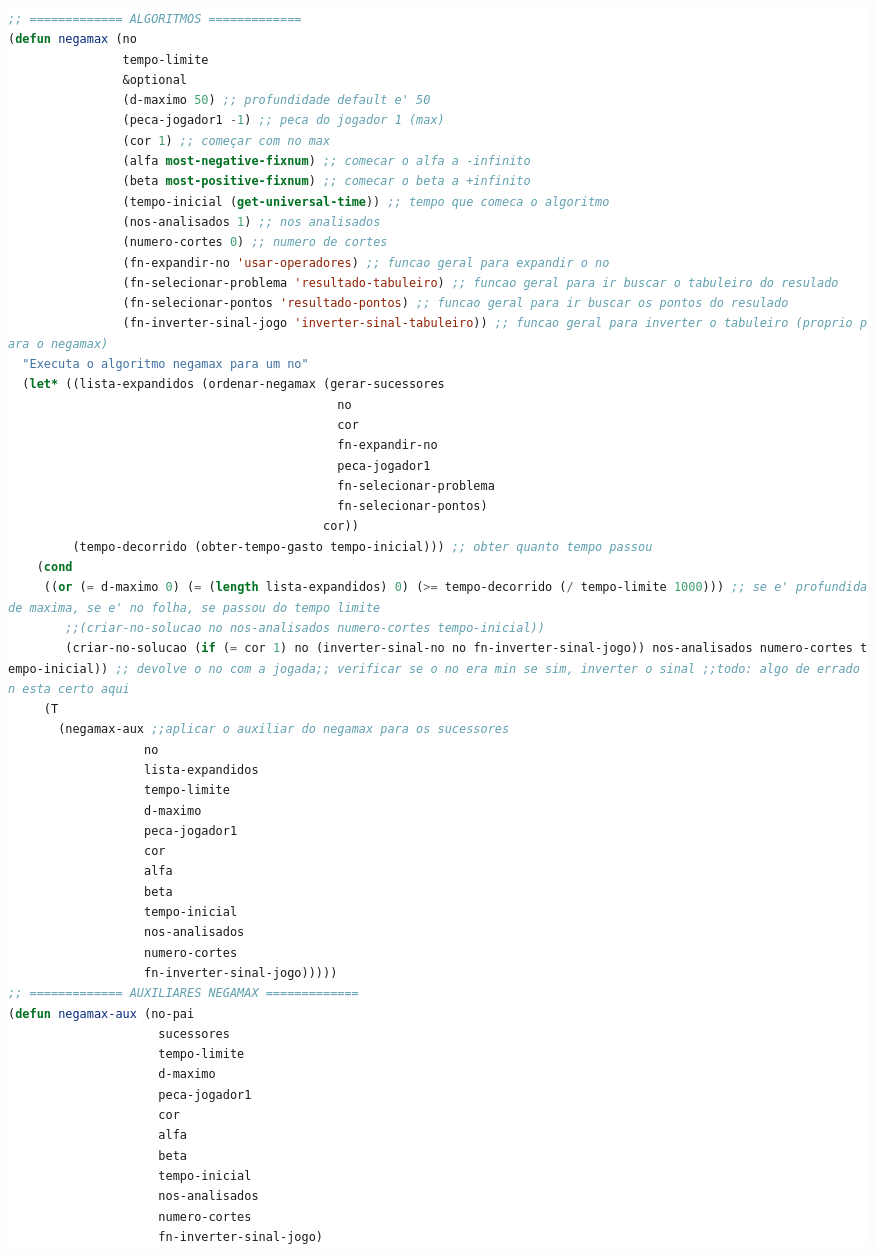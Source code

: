 ```lisp
;; ============= ALGORITMOS =============
(defun negamax (no
                tempo-limite
                &optional
                (d-maximo 50) ;; profundidade default e' 50
                (peca-jogador1 -1) ;; peca do jogador 1 (max)
                (cor 1) ;; começar com no max
                (alfa most-negative-fixnum) ;; comecar o alfa a -infinito
                (beta most-positive-fixnum) ;; comecar o beta a +infinito
                (tempo-inicial (get-universal-time)) ;; tempo que comeca o algoritmo
                (nos-analisados 1) ;; nos analisados
                (numero-cortes 0) ;; numero de cortes
                (fn-expandir-no 'usar-operadores) ;; funcao geral para expandir o no
                (fn-selecionar-problema 'resultado-tabuleiro) ;; funcao geral para ir buscar o tabuleiro do resulado
                (fn-selecionar-pontos 'resultado-pontos) ;; funcao geral para ir buscar os pontos do resulado
                (fn-inverter-sinal-jogo 'inverter-sinal-tabuleiro)) ;; funcao geral para inverter o tabuleiro (proprio para o negamax)
  "Executa o algoritmo negamax para um no"
  (let* ((lista-expandidos (ordenar-negamax (gerar-sucessores
                                              no
                                              cor
                                              fn-expandir-no
                                              peca-jogador1
                                              fn-selecionar-problema
                                              fn-selecionar-pontos)
                                            cor))
         (tempo-decorrido (obter-tempo-gasto tempo-inicial))) ;; obter quanto tempo passou
    (cond
     ((or (= d-maximo 0) (= (length lista-expandidos) 0) (>= tempo-decorrido (/ tempo-limite 1000))) ;; se e' profundidade maxima, se e' no folha, se passou do tempo limite
        ;;(criar-no-solucao no nos-analisados numero-cortes tempo-inicial))  
        (criar-no-solucao (if (= cor 1) no (inverter-sinal-no no fn-inverter-sinal-jogo)) nos-analisados numero-cortes tempo-inicial)) ;; devolve o no com a jogada;; verificar se o no era min se sim, inverter o sinal ;;todo: algo de errado n esta certo aqui
     (T
       (negamax-aux ;;aplicar o auxiliar do negamax para os sucessores
                   no
                   lista-expandidos
                   tempo-limite
                   d-maximo
                   peca-jogador1
                   cor
                   alfa
                   beta
                   tempo-inicial
                   nos-analisados
                   numero-cortes
                   fn-inverter-sinal-jogo)))))
;; ============= AUXILIARES NEGAMAX =============
(defun negamax-aux (no-pai
                     sucessores
                     tempo-limite
                     d-maximo
                     peca-jogador1
                     cor
                     alfa
                     beta
                     tempo-inicial
                     nos-analisados
                     numero-cortes
                     fn-inverter-sinal-jogo)
```
